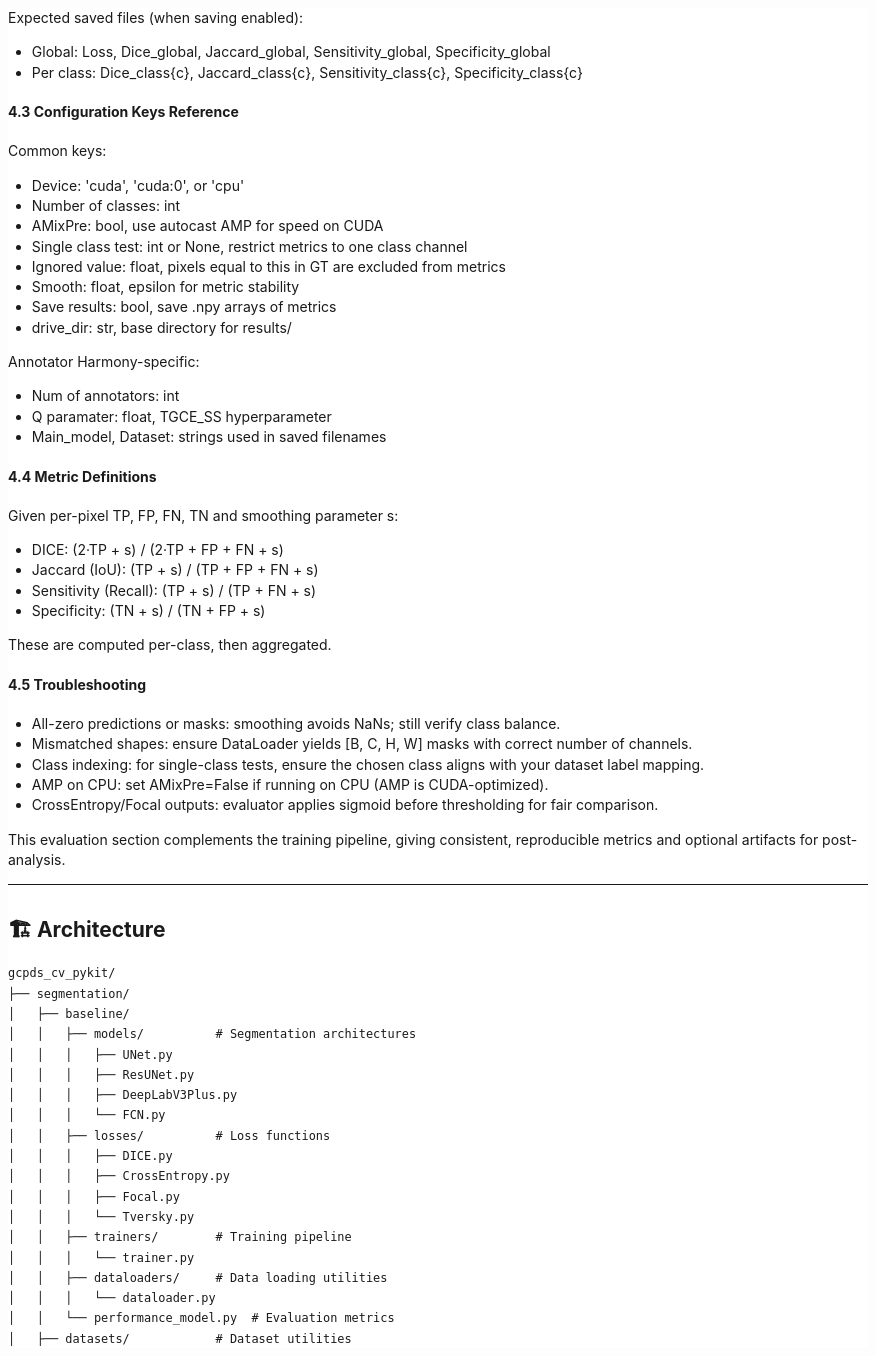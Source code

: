 Expected saved files (when saving enabled):
- Global: Loss, Dice_global, Jaccard_global, Sensitivity_global, Specificity_global
- Per class: Dice_class{c}, Jaccard_class{c}, Sensitivity_class{c}, Specificity_class{c}

#### 4.3 Configuration Keys Reference

Common keys:
- Device: 'cuda', 'cuda:0', or 'cpu'
- Number of classes: int
- AMixPre: bool, use autocast AMP for speed on CUDA
- Single class test: int or None, restrict metrics to one class channel
- Ignored value: float, pixels equal to this in GT are excluded from metrics
- Smooth: float, epsilon for metric stability
- Save results: bool, save .npy arrays of metrics
- drive_dir: str, base directory for results/

Annotator Harmony-specific:
- Num of annotators: int
- Q paramater: float, TGCE_SS hyperparameter
- Main_model, Dataset: strings used in saved filenames

#### 4.4 Metric Definitions

Given per-pixel TP, FP, FN, TN and smoothing parameter s:
- DICE: (2·TP + s) / (2·TP + FP + FN + s)
- Jaccard (IoU): (TP + s) / (TP + FP + FN + s)
- Sensitivity (Recall): (TP + s) / (TP + FN + s)
- Specificity: (TN + s) / (TN + FP + s)

These are computed per-class, then aggregated.

#### 4.5 Troubleshooting

- All-zero predictions or masks: smoothing avoids NaNs; still verify class balance.
- Mismatched shapes: ensure DataLoader yields [B, C, H, W] masks with correct number of channels.
- Class indexing: for single-class tests, ensure the chosen class aligns with your dataset label mapping.
- AMP on CPU: set AMixPre=False if running on CPU (AMP is CUDA-optimized).
- CrossEntropy/Focal outputs: evaluator applies sigmoid before thresholding for fair comparison.

This evaluation section complements the training pipeline, giving consistent, reproducible metrics and optional artifacts for post-analysis.

---

## 🏗️ Architecture

```
gcpds_cv_pykit/
├── segmentation/
│   ├── baseline/
│   │   ├── models/          # Segmentation architectures
│   │   │   ├── UNet.py
│   │   │   ├── ResUNet.py
│   │   │   ├── DeepLabV3Plus.py
│   │   │   └── FCN.py
│   │   ├── losses/          # Loss functions
│   │   │   ├── DICE.py
│   │   │   ├── CrossEntropy.py
│   │   │   ├── Focal.py
│   │   │   └── Tversky.py
│   │   ├── trainers/        # Training pipeline
│   │   │   └── trainer.py
│   │   ├── dataloaders/     # Data loading utilities
│   │   │   └── dataloader.py
│   │   └── performance_model.py  # Evaluation metrics
│   ├── datasets/            # Dataset utilities
```